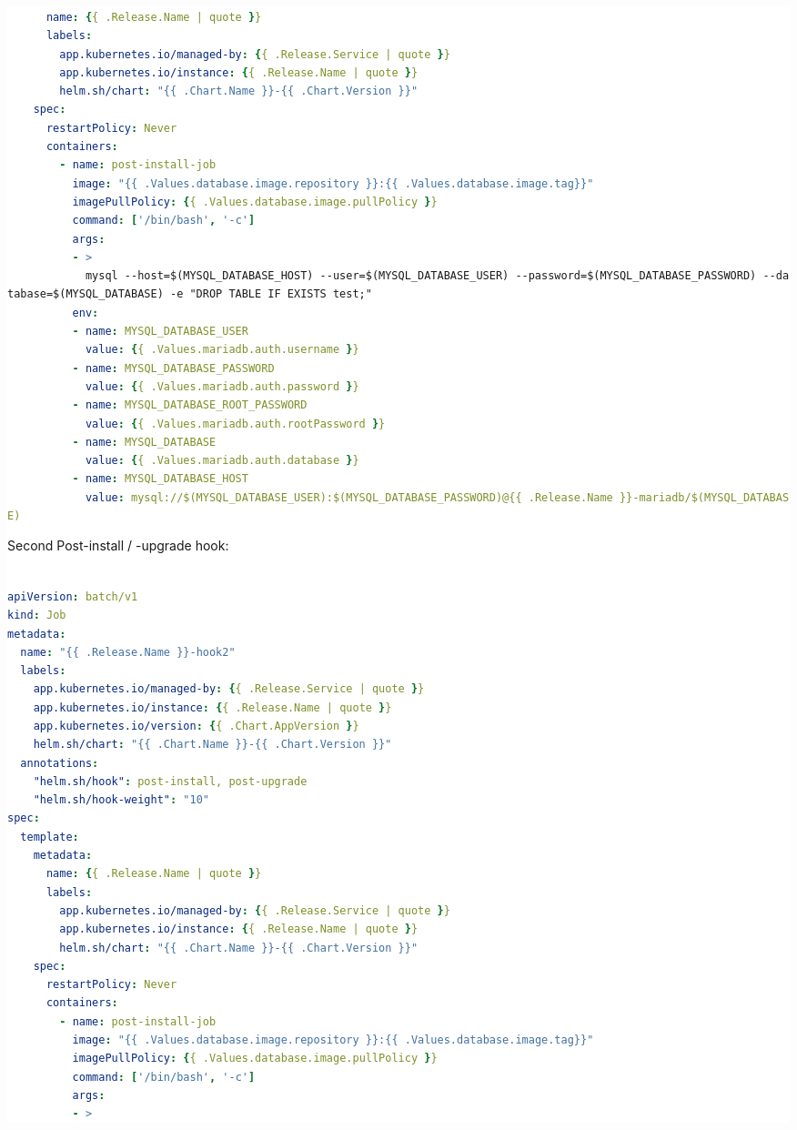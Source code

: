 ```yaml
      name: {{ .Release.Name | quote }}
      labels:
        app.kubernetes.io/managed-by: {{ .Release.Service | quote }}
        app.kubernetes.io/instance: {{ .Release.Name | quote }}
        helm.sh/chart: "{{ .Chart.Name }}-{{ .Chart.Version }}"
    spec:
      restartPolicy: Never
      containers:
        - name: post-install-job
          image: "{{ .Values.database.image.repository }}:{{ .Values.database.image.tag}}"
          imagePullPolicy: {{ .Values.database.image.pullPolicy }}
          command: ['/bin/bash', '-c']
          args:
          - >
            mysql --host=$(MYSQL_DATABASE_HOST) --user=$(MYSQL_DATABASE_USER) --password=$(MYSQL_DATABASE_PASSWORD) --database=$(MYSQL_DATABASE) -e "DROP TABLE IF EXISTS test;"
          env:
          - name: MYSQL_DATABASE_USER
            value: {{ .Values.mariadb.auth.username }}
          - name: MYSQL_DATABASE_PASSWORD
            value: {{ .Values.mariadb.auth.password }}
          - name: MYSQL_DATABASE_ROOT_PASSWORD
            value: {{ .Values.mariadb.auth.rootPassword }}
          - name: MYSQL_DATABASE
            value: {{ .Values.mariadb.auth.database }}
          - name: MYSQL_DATABASE_HOST
            value: mysql://$(MYSQL_DATABASE_USER):$(MYSQL_DATABASE_PASSWORD)@{{ .Release.Name }}-mariadb/$(MYSQL_DATABASE)

```

Second Post-install / -upgrade hook:

```yaml

apiVersion: batch/v1
kind: Job
metadata:
  name: "{{ .Release.Name }}-hook2"
  labels:
    app.kubernetes.io/managed-by: {{ .Release.Service | quote }}
    app.kubernetes.io/instance: {{ .Release.Name | quote }}
    app.kubernetes.io/version: {{ .Chart.AppVersion }}
    helm.sh/chart: "{{ .Chart.Name }}-{{ .Chart.Version }}"
  annotations:
    "helm.sh/hook": post-install, post-upgrade
    "helm.sh/hook-weight": "10"
spec:
  template:
    metadata:
      name: {{ .Release.Name | quote }}
      labels:
        app.kubernetes.io/managed-by: {{ .Release.Service | quote }}
        app.kubernetes.io/instance: {{ .Release.Name | quote }}
        helm.sh/chart: "{{ .Chart.Name }}-{{ .Chart.Version }}"
    spec:
      restartPolicy: Never
      containers:
        - name: post-install-job
          image: "{{ .Values.database.image.repository }}:{{ .Values.database.image.tag}}"
          imagePullPolicy: {{ .Values.database.image.pullPolicy }}
          command: ['/bin/bash', '-c']
          args:
          - >
```